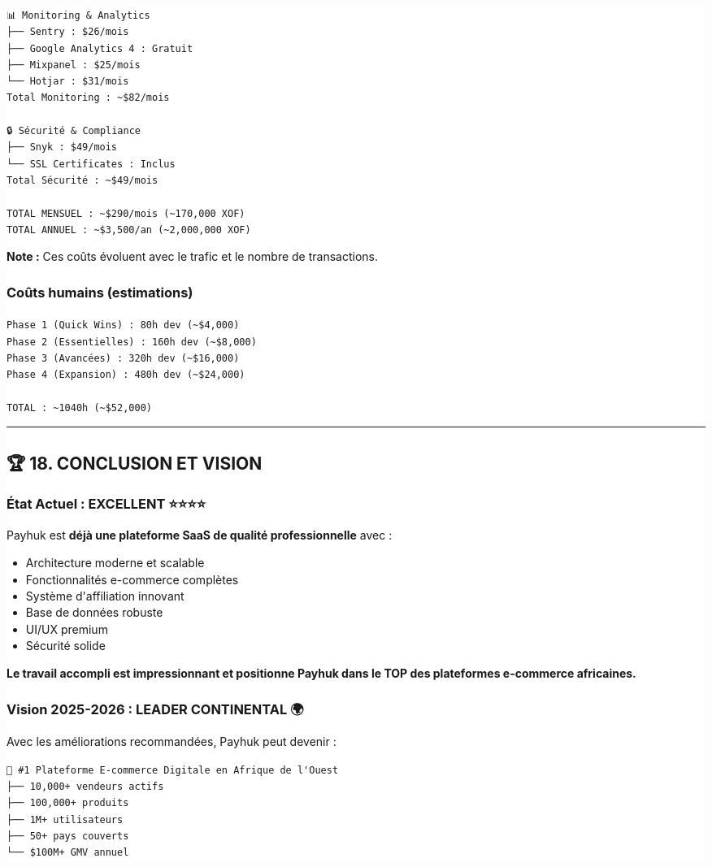 ```
📊 Monitoring & Analytics
├── Sentry : $26/mois
├── Google Analytics 4 : Gratuit
├── Mixpanel : $25/mois
└── Hotjar : $31/mois
Total Monitoring : ~$82/mois

🔒 Sécurité & Compliance
├── Snyk : $49/mois
└── SSL Certificates : Inclus
Total Sécurité : ~$49/mois

TOTAL MENSUEL : ~$290/mois (~170,000 XOF)
TOTAL ANNUEL : ~$3,500/an (~2,000,000 XOF)
```

**Note :** Ces coûts évoluent avec le trafic et le nombre de transactions.

### Coûts humains (estimations)

```
Phase 1 (Quick Wins) : 80h dev (~$4,000)
Phase 2 (Essentielles) : 160h dev (~$8,000)
Phase 3 (Avancées) : 320h dev (~$16,000)
Phase 4 (Expansion) : 480h dev (~$24,000)

TOTAL : ~1040h (~$52,000)
```

---

## 🏆 18. CONCLUSION ET VISION

### État Actuel : EXCELLENT ⭐⭐⭐⭐

Payhuk est **déjà une plateforme SaaS de qualité professionnelle** avec :
- Architecture moderne et scalable
- Fonctionnalités e-commerce complètes
- Système d'affiliation innovant
- Base de données robuste
- UI/UX premium
- Sécurité solide

**Le travail accompli est impressionnant et positionne Payhuk dans le TOP des plateformes e-commerce africaines.**

### Vision 2025-2026 : LEADER CONTINENTAL 🌍

Avec les améliorations recommandées, Payhuk peut devenir :

```
🎯 #1 Plateforme E-commerce Digitale en Afrique de l'Ouest
├── 10,000+ vendeurs actifs
├── 100,000+ produits
├── 1M+ utilisateurs
├── 50+ pays couverts
└── $100M+ GMV annuel
```
